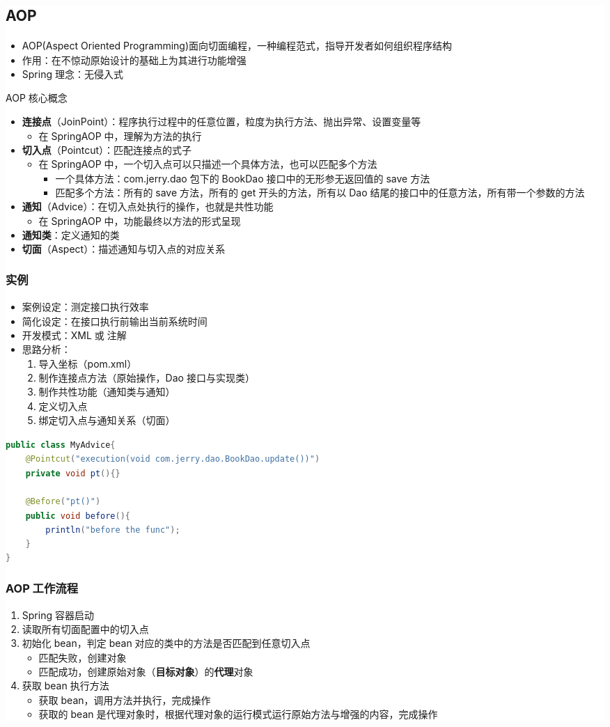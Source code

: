 ## AOP

+ AOP(Aspect Oriented Programming)面向切面编程，一种编程范式，指导开发者如何组织程序结构
+ 作用：在不惊动原始设计的基础上为其进行功能增强
+ Spring 理念：无侵入式

AOP 核心概念

+ **连接点**（JoinPoint）：程序执行过程中的任意位置，粒度为执行方法、抛出异常、设置变量等
  + 在 SpringAOP 中，理解为方法的执行
+ **切入点**（Pointcut）：匹配连接点的式子
  + 在 SpringAOP 中，一个切入点可以只描述一个具体方法，也可以匹配多个方法
    + 一个具体方法：com.jerry.dao 包下的 BookDao 接口中的无形参无返回值的 save 方法
    + 匹配多个方法：所有的 save 方法，所有的 get 开头的方法，所有以 Dao 结尾的接口中的任意方法，所有带一个参数的方法
+ **通知**（Advice）：在切入点处执行的操作，也就是共性功能
  + 在 SpringAOP 中，功能最终以方法的形式呈现
+ **通知类**：定义通知的类
+ **切面**（Aspect）：描述通知与切入点的对应关系

### 实例

+ 案例设定：测定接口执行效率
+ 简化设定：在接口执行前输出当前系统时间
+ 开发模式：XML 或 注解
+ 思路分析：
  1. 导入坐标（pom.xml）
  2. 制作连接点方法（原始操作，Dao 接口与实现类）
  3. 制作共性功能（通知类与通知）
  4. 定义切入点
  5. 绑定切入点与通知关系（切面）

```java
public class MyAdvice{
    @Pointcut("execution(void com.jerry.dao.BookDao.update())")
    private void pt(){}
    
    @Before("pt()")
    public void before(){
        println("before the func");
    }
}
```

### AOP 工作流程

1. Spring 容器启动
2. 读取所有切面配置中的切入点
3. 初始化 bean，判定 bean 对应的类中的方法是否匹配到任意切入点
   + 匹配失败，创建对象
   + 匹配成功，创建原始对象（**目标对象**）的**代理**对象
4. 获取 bean 执行方法
   + 获取 bean，调用方法并执行，完成操作
   + 获取的 bean 是代理对象时，根据代理对象的运行模式运行原始方法与增强的内容，完成操作
